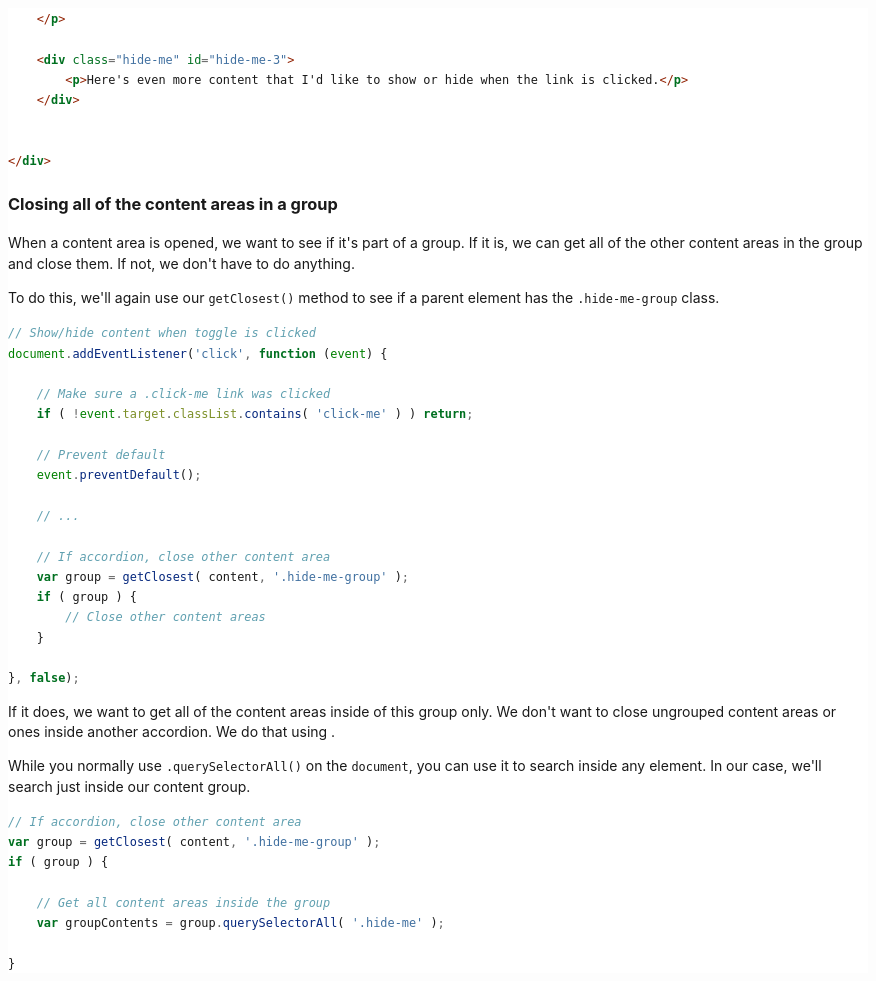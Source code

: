 ```html
	</p>

	<div class="hide-me" id="hide-me-3">
		<p>Here's even more content that I'd like to show or hide when the link is clicked.</p>
	</div>


</div>
```

### Closing all of the content areas in a group

When a content area is opened, we want to see if it's part of a group. If it is, we can get all of the other content areas in the group and close them. If not, we don't have to do anything.

To do this, we'll again use our `getClosest()` method to see if a parent element has the `.hide-me-group` class.

```javascript
// Show/hide content when toggle is clicked
document.addEventListener('click', function (event) {

	// Make sure a .click-me link was clicked
	if ( !event.target.classList.contains( 'click-me' ) ) return;

	// Prevent default
	event.preventDefault();

	// ...

	// If accordion, close other content area
	var group = getClosest( content, '.hide-me-group' );
	if ( group ) {
		// Close other content areas
	}

}, false);
```

If it does, we want to get all of the content areas inside of this group only. We don't want to close ungrouped content areas or ones inside another accordion. We do that using .

While you normally use `.querySelectorAll()` on the `document`, you can use it to search inside any element. In our case, we'll search just inside our content group.

```javascript
// If accordion, close other content area
var group = getClosest( content, '.hide-me-group' );
if ( group ) {

	// Get all content areas inside the group
	var groupContents = group.querySelectorAll( '.hide-me' );

}
```
